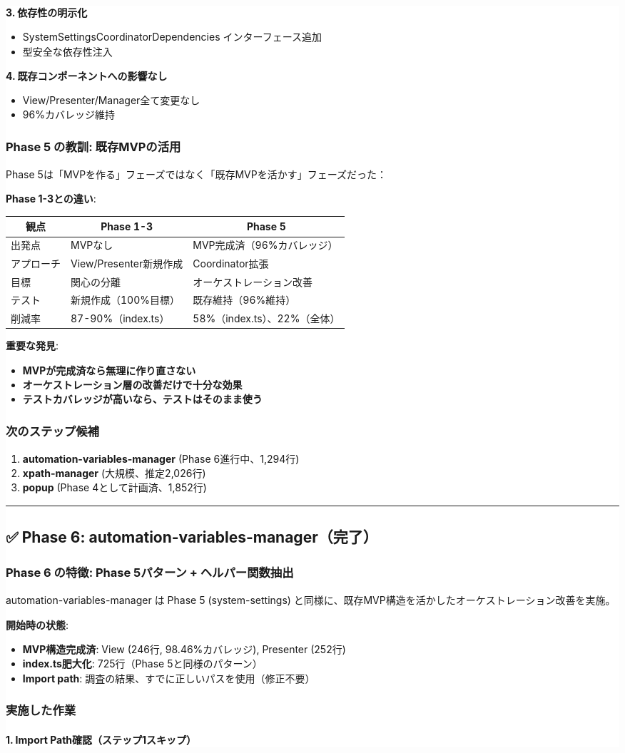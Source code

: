 **3. 依存性の明示化**
- SystemSettingsCoordinatorDependencies インターフェース追加
- 型安全な依存性注入

**4. 既存コンポーネントへの影響なし**
- View/Presenter/Manager全て変更なし
- 96%カバレッジ維持

### Phase 5 の教訓: 既存MVPの活用

Phase 5は「MVPを作る」フェーズではなく「既存MVPを活かす」フェーズだった：

**Phase 1-3との違い**:

| 観点 | Phase 1-3 | Phase 5 |
|-----|----------|---------|
| 出発点 | MVPなし | MVP完成済（96%カバレッジ） |
| アプローチ | View/Presenter新規作成 | Coordinator拡張 |
| 目標 | 関心の分離 | オーケストレーション改善 |
| テスト | 新規作成（100%目標） | 既存維持（96%維持） |
| 削減率 | 87-90%（index.ts） | 58%（index.ts）、22%（全体） |

**重要な発見**:
- **MVPが完成済なら無理に作り直さない**
- **オーケストレーション層の改善だけで十分な効果**
- **テストカバレッジが高いなら、テストはそのまま使う**

### 次のステップ候補

1. **automation-variables-manager** (Phase 6進行中、1,294行)
2. **xpath-manager** (大規模、推定2,026行)
3. **popup** (Phase 4として計画済、1,852行)

---

## ✅ Phase 6: automation-variables-manager（完了）

### Phase 6 の特徴: Phase 5パターン + ヘルパー関数抽出

automation-variables-manager は Phase 5 (system-settings) と同様に、既存MVP構造を活かしたオーケストレーション改善を実施。

**開始時の状態**:
- **MVP構造完成済**: View (246行, 98.46%カバレッジ), Presenter (252行)
- **index.ts肥大化**: 725行（Phase 5と同様のパターン）
- **Import path**: 調査の結果、すでに正しいパスを使用（修正不要）

### 実施した作業

#### 1. Import Path確認（ステップ1スキップ）
